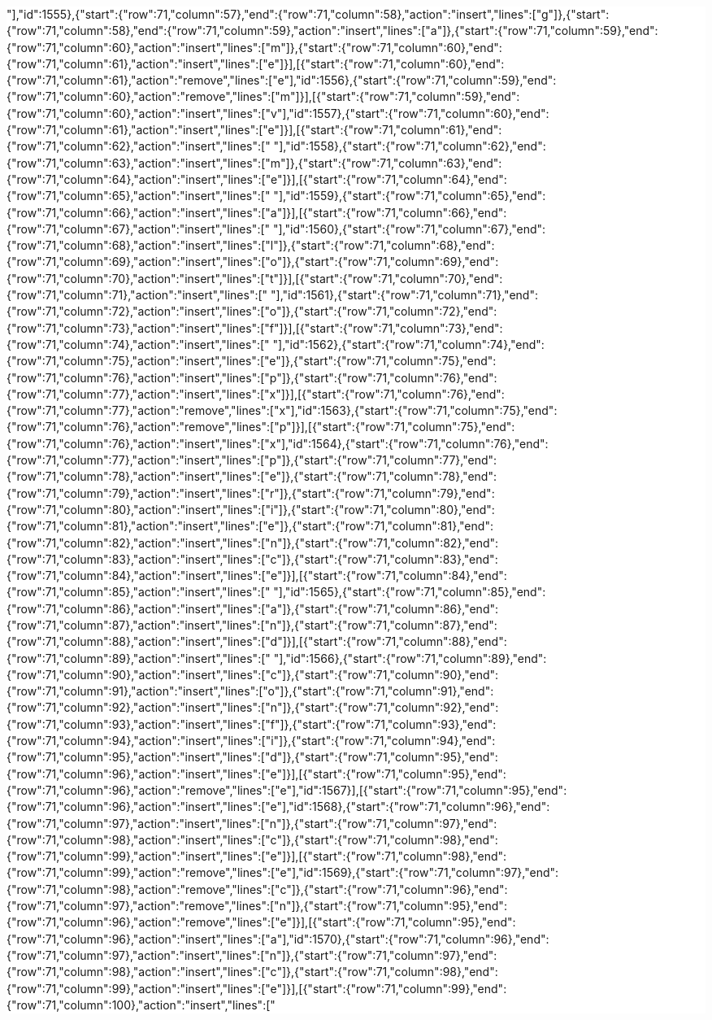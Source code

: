 "],"id":1555},{"start":{"row":71,"column":57},"end":{"row":71,"column":58},"action":"insert","lines":["g"]},{"start":{"row":71,"column":58},"end":{"row":71,"column":59},"action":"insert","lines":["a"]},{"start":{"row":71,"column":59},"end":{"row":71,"column":60},"action":"insert","lines":["m"]},{"start":{"row":71,"column":60},"end":{"row":71,"column":61},"action":"insert","lines":["e"]}],[{"start":{"row":71,"column":60},"end":{"row":71,"column":61},"action":"remove","lines":["e"],"id":1556},{"start":{"row":71,"column":59},"end":{"row":71,"column":60},"action":"remove","lines":["m"]}],[{"start":{"row":71,"column":59},"end":{"row":71,"column":60},"action":"insert","lines":["v"],"id":1557},{"start":{"row":71,"column":60},"end":{"row":71,"column":61},"action":"insert","lines":["e"]}],[{"start":{"row":71,"column":61},"end":{"row":71,"column":62},"action":"insert","lines":[" "],"id":1558},{"start":{"row":71,"column":62},"end":{"row":71,"column":63},"action":"insert","lines":["m"]},{"start":{"row":71,"column":63},"end":{"row":71,"column":64},"action":"insert","lines":["e"]}],[{"start":{"row":71,"column":64},"end":{"row":71,"column":65},"action":"insert","lines":[" "],"id":1559},{"start":{"row":71,"column":65},"end":{"row":71,"column":66},"action":"insert","lines":["a"]}],[{"start":{"row":71,"column":66},"end":{"row":71,"column":67},"action":"insert","lines":[" "],"id":1560},{"start":{"row":71,"column":67},"end":{"row":71,"column":68},"action":"insert","lines":["l"]},{"start":{"row":71,"column":68},"end":{"row":71,"column":69},"action":"insert","lines":["o"]},{"start":{"row":71,"column":69},"end":{"row":71,"column":70},"action":"insert","lines":["t"]}],[{"start":{"row":71,"column":70},"end":{"row":71,"column":71},"action":"insert","lines":[" "],"id":1561},{"start":{"row":71,"column":71},"end":{"row":71,"column":72},"action":"insert","lines":["o"]},{"start":{"row":71,"column":72},"end":{"row":71,"column":73},"action":"insert","lines":["f"]}],[{"start":{"row":71,"column":73},"end":{"row":71,"column":74},"action":"insert","lines":[" "],"id":1562},{"start":{"row":71,"column":74},"end":{"row":71,"column":75},"action":"insert","lines":["e"]},{"start":{"row":71,"column":75},"end":{"row":71,"column":76},"action":"insert","lines":["p"]},{"start":{"row":71,"column":76},"end":{"row":71,"column":77},"action":"insert","lines":["x"]}],[{"start":{"row":71,"column":76},"end":{"row":71,"column":77},"action":"remove","lines":["x"],"id":1563},{"start":{"row":71,"column":75},"end":{"row":71,"column":76},"action":"remove","lines":["p"]}],[{"start":{"row":71,"column":75},"end":{"row":71,"column":76},"action":"insert","lines":["x"],"id":1564},{"start":{"row":71,"column":76},"end":{"row":71,"column":77},"action":"insert","lines":["p"]},{"start":{"row":71,"column":77},"end":{"row":71,"column":78},"action":"insert","lines":["e"]},{"start":{"row":71,"column":78},"end":{"row":71,"column":79},"action":"insert","lines":["r"]},{"start":{"row":71,"column":79},"end":{"row":71,"column":80},"action":"insert","lines":["i"]},{"start":{"row":71,"column":80},"end":{"row":71,"column":81},"action":"insert","lines":["e"]},{"start":{"row":71,"column":81},"end":{"row":71,"column":82},"action":"insert","lines":["n"]},{"start":{"row":71,"column":82},"end":{"row":71,"column":83},"action":"insert","lines":["c"]},{"start":{"row":71,"column":83},"end":{"row":71,"column":84},"action":"insert","lines":["e"]}],[{"start":{"row":71,"column":84},"end":{"row":71,"column":85},"action":"insert","lines":[" "],"id":1565},{"start":{"row":71,"column":85},"end":{"row":71,"column":86},"action":"insert","lines":["a"]},{"start":{"row":71,"column":86},"end":{"row":71,"column":87},"action":"insert","lines":["n"]},{"start":{"row":71,"column":87},"end":{"row":71,"column":88},"action":"insert","lines":["d"]}],[{"start":{"row":71,"column":88},"end":{"row":71,"column":89},"action":"insert","lines":[" "],"id":1566},{"start":{"row":71,"column":89},"end":{"row":71,"column":90},"action":"insert","lines":["c"]},{"start":{"row":71,"column":90},"end":{"row":71,"column":91},"action":"insert","lines":["o"]},{"start":{"row":71,"column":91},"end":{"row":71,"column":92},"action":"insert","lines":["n"]},{"start":{"row":71,"column":92},"end":{"row":71,"column":93},"action":"insert","lines":["f"]},{"start":{"row":71,"column":93},"end":{"row":71,"column":94},"action":"insert","lines":["i"]},{"start":{"row":71,"column":94},"end":{"row":71,"column":95},"action":"insert","lines":["d"]},{"start":{"row":71,"column":95},"end":{"row":71,"column":96},"action":"insert","lines":["e"]}],[{"start":{"row":71,"column":95},"end":{"row":71,"column":96},"action":"remove","lines":["e"],"id":1567}],[{"start":{"row":71,"column":95},"end":{"row":71,"column":96},"action":"insert","lines":["e"],"id":1568},{"start":{"row":71,"column":96},"end":{"row":71,"column":97},"action":"insert","lines":["n"]},{"start":{"row":71,"column":97},"end":{"row":71,"column":98},"action":"insert","lines":["c"]},{"start":{"row":71,"column":98},"end":{"row":71,"column":99},"action":"insert","lines":["e"]}],[{"start":{"row":71,"column":98},"end":{"row":71,"column":99},"action":"remove","lines":["e"],"id":1569},{"start":{"row":71,"column":97},"end":{"row":71,"column":98},"action":"remove","lines":["c"]},{"start":{"row":71,"column":96},"end":{"row":71,"column":97},"action":"remove","lines":["n"]},{"start":{"row":71,"column":95},"end":{"row":71,"column":96},"action":"remove","lines":["e"]}],[{"start":{"row":71,"column":95},"end":{"row":71,"column":96},"action":"insert","lines":["a"],"id":1570},{"start":{"row":71,"column":96},"end":{"row":71,"column":97},"action":"insert","lines":["n"]},{"start":{"row":71,"column":97},"end":{"row":71,"column":98},"action":"insert","lines":["c"]},{"start":{"row":71,"column":98},"end":{"row":71,"column":99},"action":"insert","lines":["e"]}],[{"start":{"row":71,"column":99},"end":{"row":71,"column":100},"action":"insert","lines":["